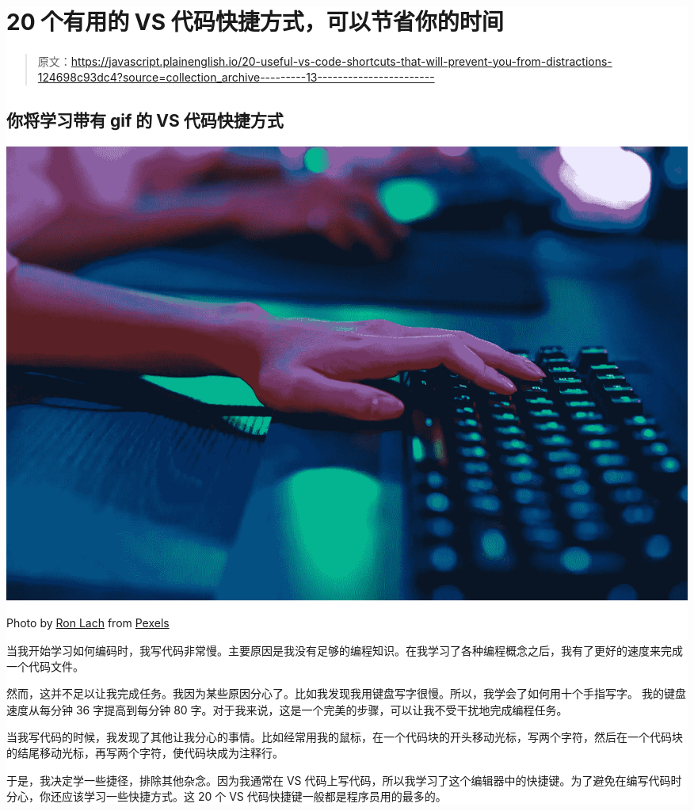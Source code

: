 # 20 个有用的 VS 代码快捷方式，可以节省你的时间

> 原文：<https://javascript.plainenglish.io/20-useful-vs-code-shortcuts-that-will-prevent-you-from-distractions-124698c93dc4?source=collection_archive---------13----------------------->

## 你将学习带有 gif 的 VS 代码快捷方式

![](img/ab42d08a0ee0b2007d9585f543eb135d.png)

Photo by [Ron Lach](https://www.pexels.com/@ron-lach?utm_content=attributionCopyText&utm_medium=referral&utm_source=pexels) from [Pexels](https://www.pexels.com/photo/light-hands-people-woman-7848988/?utm_content=attributionCopyText&utm_medium=referral&utm_source=pexels)

当我开始学习如何编码时，我写代码非常慢。主要原因是我没有足够的编程知识。在我学习了各种编程概念之后，我有了更好的速度来完成一个代码文件。

然而，这并不足以让我完成任务。我因为某些原因分心了。比如我发现我用键盘写字很慢。所以，我学会了如何用十个手指写字。
我的键盘速度从每分钟 36 字提高到每分钟 80 字。对于我来说，这是一个完美的步骤，可以让我不受干扰地完成编程任务。

当我写代码的时候，我发现了其他让我分心的事情。比如经常用我的鼠标，在一个代码块的开头移动光标，写两个字符，然后在一个代码块的结尾移动光标，再写两个字符，使代码块成为注释行。

于是，我决定学一些捷径，排除其他杂念。因为我通常在 VS 代码上写代码，所以我学习了这个编辑器中的快捷键。为了避免在编写代码时分心，你还应该学习一些快捷方式。这 20 个 VS 代码快捷键一般都是程序员用的最多的。
